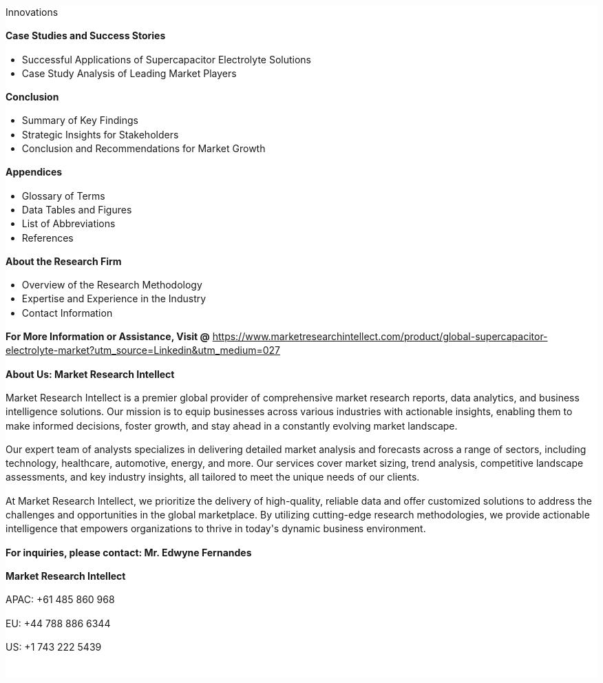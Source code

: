 Innovations</li></ul><p><strong>Case Studies and Success Stories</strong></p><ul><li>Successful Applications of Supercapacitor Electrolyte Solutions</li><li>Case Study Analysis of Leading Market Players</li></ul><p><strong>Conclusion</strong></p><ul><li>Summary of Key Findings</li><li>Strategic Insights for Stakeholders</li><li>Conclusion and Recommendations for Market Growth</li></ul><p><strong>Appendices</strong></p><ul><li>Glossary of Terms</li><li>Data Tables and Figures</li><li>List of Abbreviations</li><li>References</li></ul><p><strong>About the Research Firm</strong></p><ul><li>Overview of the Research Methodology</li><li>Expertise and Experience in the Industry</li><li>Contact Information</li></ul></div><div class="article-main__content" data-test-id="publishing-text-block"><p><span class="font-[700]"><strong>For More Information or Assistance, Visit @</strong>&nbsp;<a href="https://www.marketresearchintellect.com/product/global-supercapacitor-electrolyte-market?utm_source=Linkedin&utm_medium=027">https://www.marketresearchintellect.com/product/global-supercapacitor-electrolyte-market?utm_source=Linkedin&utm_medium=027</a></span></p><p><strong>About Us: Market Research Intellect</strong></p><p>Market Research Intellect is a premier global provider of comprehensive market research reports, data analytics, and business intelligence solutions. Our mission is to equip businesses across various industries with actionable insights, enabling them to make informed decisions, foster growth, and stay ahead in a constantly evolving market landscape.</p><p>Our expert team of analysts specializes in delivering detailed market analysis and forecasts across a range of sectors, including technology, healthcare, automotive, energy, and more. Our services cover market sizing, trend analysis, competitive landscape assessments, and key industry insights, all tailored to meet the unique needs of our clients.</p><p>At Market Research Intellect, we prioritize the delivery of high-quality, reliable data and offer customized solutions to address the challenges and opportunities in the global marketplace. By utilizing cutting-edge research methodologies, we provide actionable intelligence that empowers organizations to thrive in today's dynamic business environment.</p><p><strong>For inquiries, please contact: Mr. Edwyne Fernandes</strong></p><p><strong>Market Research Intellect</strong></p><p>APAC: +61 485 860 968</p><p>EU: +44 788 886 6344</p><p>US: +1 743 222 5439</p></div><div class="article-main__content" data-test-id="publishing-text-block">&nbsp;</div>
